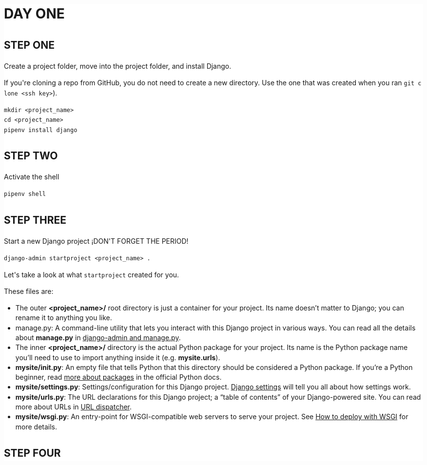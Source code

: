# DAY ONE

## STEP ONE

Create a project folder, move into the project folder, and install Django.

If you're cloning a repo from GitHub, you do not need to create a new directory. Use the one that was created when you ran `git clone <ssh key>`).
```
mkdir <project_name>
cd <project_name>
pipenv install django
```
## STEP TWO

Activate the shell
```
pipenv shell
```

## STEP THREE

Start a new Django project ¡DON'T FORGET THE PERIOD!
```
django-admin startproject <project_name> .
```
Let's take a look at what `startproject` created for you.

These files are:

* The outer **<project_name>/** root directory is just a container for your project. Its name doesn’t matter to Django; you can rename it to anything you like.
* manage.py: A command-line utility that lets you interact with this Django project in various ways. You can read all the details about **manage.py** in [django-admin and manage.py](https://docs.djangoproject.com/en/2.2/ref/django-admin/).
* The inner **<project_name>/** directory is the actual Python package for your project. Its name is the Python package name you’ll need to use to import anything inside it (e.g. **mysite.urls**).
* **mysite/__init__.py**: An empty file that tells Python that this directory should be considered a Python package. If you’re a Python beginner, read [more about packages](https://docs.python.org/3/tutorial/modules.html#tut-packages) in the official Python docs.
* **mysite/settings.py**: Settings/configuration for this Django project. [Django settings](https://docs.djangoproject.com/en/2.2/topics/settings/) will tell you all about how settings work.
* **mysite/urls.py**: The URL declarations for this Django project; a “table of contents” of your Django-powered site. You can read more about URLs in [URL dispatcher](https://docs.djangoproject.com/en/2.2/topics/http/urls/).
* **mysite/wsgi.py**: An entry-point for WSGI-compatible web servers to serve your project. See [How to deploy with WSGI](https://docs.djangoproject.com/en/2.2/howto/deployment/wsgi/) for more details.

## STEP FOUR

